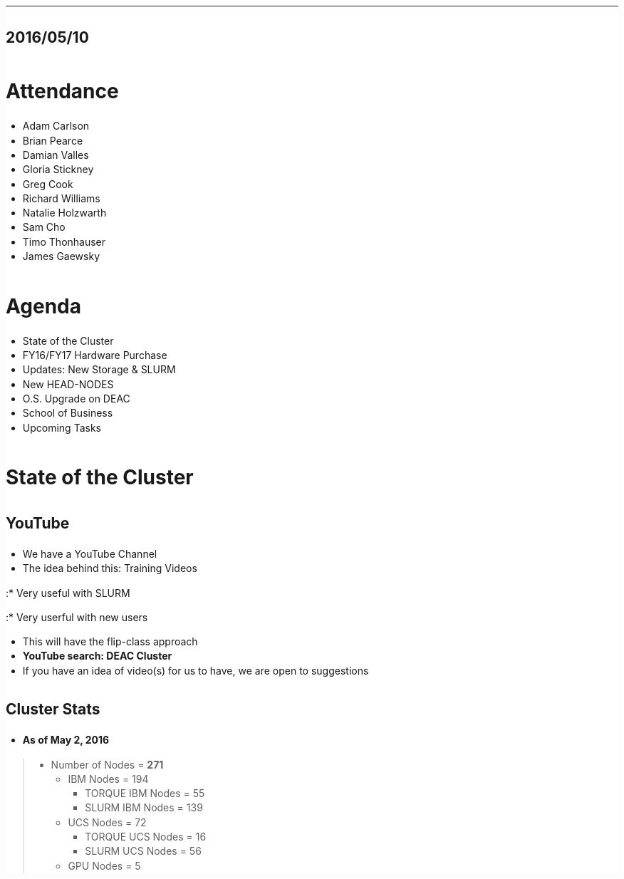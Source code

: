 ----------
2016/05/10
----------

# Attendance

  - Adam Carlson
  - Brian Pearce
  - Damian Valles
  - Gloria Stickney
  - Greg Cook
  - Richard Williams
  - Natalie Holzwarth
  - Sam Cho
  - Timo Thonhauser
  - James Gaewsky

# Agenda

  - State of the Cluster
  - FY16/FY17 Hardware Purchase
  - Updates: New Storage & SLURM
  - New HEAD-NODES
  - O.S. Upgrade on DEAC
  - School of Business
  - Upcoming Tasks

# State of the Cluster

## YouTube

  - We have a YouTube Channel
  - The idea behind this: Training Videos

:\* Very useful with SLURM

:\* Very userful with new users

  - This will have the flip-class approach
  - **YouTube search: DEAC Cluster**
  - If you have an idea of video(s) for us to have, we are open to
    suggestions

## Cluster Stats

  - **As of May 2, 2016**

>   - Number of Nodes = **271**
>       - IBM Nodes = 194
>           - TORQUE IBM Nodes = 55
>           - SLURM IBM Nodes = 139
>       - UCS Nodes = 72
>           - TORQUE UCS Nodes = 16
>           - SLURM UCS Nodes = 56
>       - GPU Nodes = 5
